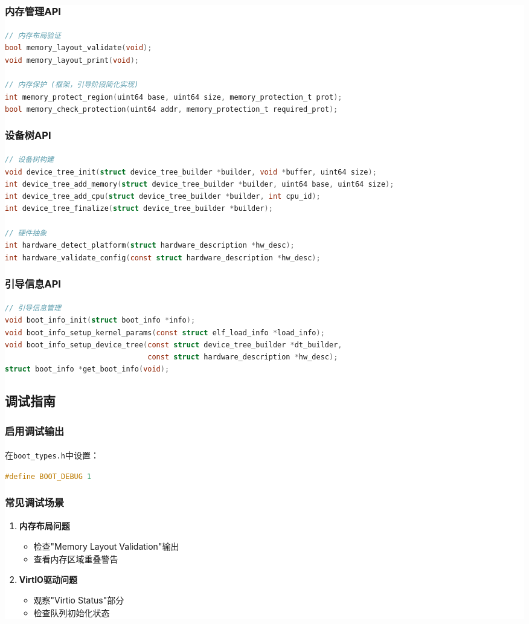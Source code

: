 ### 内存管理API

```c
// 内存布局验证
bool memory_layout_validate(void);
void memory_layout_print(void);

// 内存保护 (框架，引导阶段简化实现)
int memory_protect_region(uint64 base, uint64 size, memory_protection_t prot);
bool memory_check_protection(uint64 addr, memory_protection_t required_prot);
```

### 设备树API

```c
// 设备树构建
void device_tree_init(struct device_tree_builder *builder, void *buffer, uint64 size);
int device_tree_add_memory(struct device_tree_builder *builder, uint64 base, uint64 size);
int device_tree_add_cpu(struct device_tree_builder *builder, int cpu_id);
int device_tree_finalize(struct device_tree_builder *builder);

// 硬件抽象
int hardware_detect_platform(struct hardware_description *hw_desc);
int hardware_validate_config(const struct hardware_description *hw_desc);
```

### 引导信息API

```c
// 引导信息管理
void boot_info_init(struct boot_info *info);
void boot_info_setup_kernel_params(const struct elf_load_info *load_info);
void boot_info_setup_device_tree(const struct device_tree_builder *dt_builder,
                                 const struct hardware_description *hw_desc);
struct boot_info *get_boot_info(void);
```

## 调试指南

### 启用调试输出

在`boot_types.h`中设置：
```c
#define BOOT_DEBUG 1
```

### 常见调试场景

1. **内存布局问题**
   - 检查"Memory Layout Validation"输出
   - 查看内存区域重叠警告

2. **VirtIO驱动问题**  
   - 观察"Virtio Status"部分
   - 检查队列初始化状态
